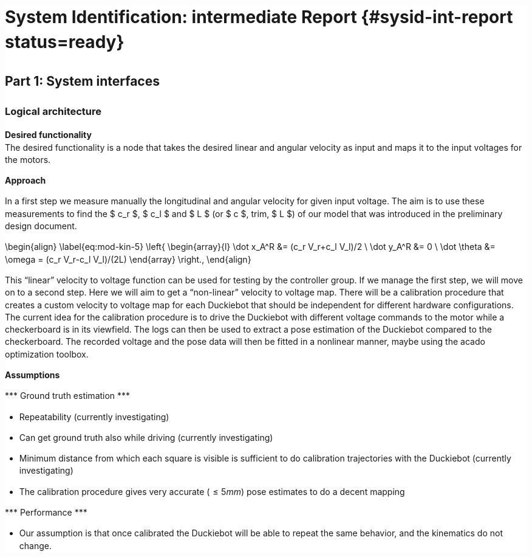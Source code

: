 #  System Identification: intermediate Report {#sysid-int-report status=ready}


## Part 1: System interfaces



### Logical architecture

**Desired functionality**    
The desired functionality is a node that takes the desired linear and angular velocity as input and maps it to the input voltages for the motors.


**Approach**    

In a first step we measure manually the longitudinal and angular velocity for given input voltage.  The aim is to use these measurements to find the $ c_r $, $ c_l $ and $ L $ (or $ c $, trim, $ L $) of our model that was introduced in the preliminary design document.



\begin{align} \label{eq:mod-kin-5}
\left\{  \begin{array}{l} \dot x_A^R &= (c_r V_r+c_l V_l)/2  \\
                          \dot y_A^R &= 0 \\
                          \dot \theta &= \omega = (c_r V_r-c_l V_l)/(2L) \end{array} \right.,
\end{align}

This  “linear” velocity to voltage function can be used for testing by the controller group.
If we manage the first step, we will move on to a second step. Here we will aim to get a “non-linear” velocity to voltage map. There will be a calibration procedure that creates a custom velocity to voltage map for each Duckiebot that should be independent for different hardware configurations.
The current idea for the calibration procedure is to drive the Duckiebot with different voltage commands to the motor while a checkerboard is in its viewfield. The logs can then be used to extract a pose estimation of the Duckiebot compared to the checkerboard.  The recorded voltage and the pose data will then be fitted in a nonlinear manner, maybe using the acado optimization toolbox.


**Assumptions**

*** Ground truth estimation ***

- Repeatability (currently investigating)

- Can get ground truth also while driving (currently investigating)

- Minimum distance from which each square is visible is sufficient to do calibration trajectories with the Duckiebot (currently investigating)

- The calibration procedure gives very accurate ($\leq 5 mm$) pose estimates to do a decent mapping

*** Performance ***

- Our assumption is that once calibrated the Duckiebot will be able to repeat the same behavior, and the kinematics do not change.

